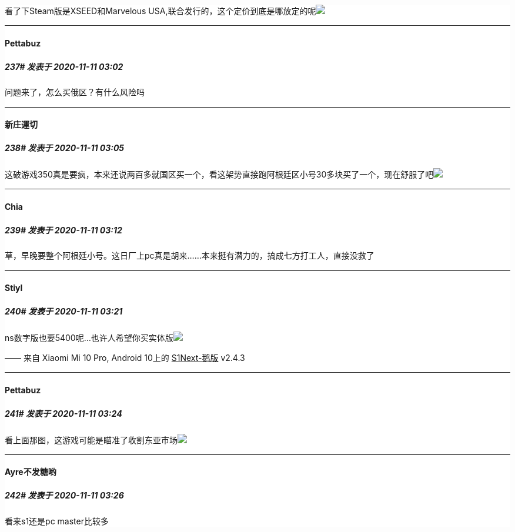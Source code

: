 
看了下Steam版是XSEED和Marvelous USA,联合发行的，这个定价到底是哪放定的呢<img src="https://static.saraba1st.com/image/smiley/face2017/026.png" referrerpolicy="no-referrer">


-----

####  Pettabuz  
##### 237#       发表于 2020-11-11 03:02


问题来了，怎么买俄区？有什么风险吗


-----

####  新庄運切  
##### 238#       发表于 2020-11-11 03:05


这破游戏350真是要疯，本来还说两百多就国区买一个，看这架势直接跑阿根廷区小号30多块买了一个，现在舒服了吧<img src="https://static.saraba1st.com/image/smiley/face2017/067.png" referrerpolicy="no-referrer">


-----

####  Chia  
##### 239#       发表于 2020-11-11 03:12


草，早晚要整个阿根廷小号。这日厂上pc真是胡来……本来挺有潜力的，搞成七方打工人，直接没救了


-----

####  Stiyl  
##### 240#       发表于 2020-11-11 03:21


ns数字版也要5400呢…也许人希望你买实体版<img src="https://static.saraba1st.com/image/smiley/face2017/004.gif" referrerpolicy="no-referrer">

—— 来自 Xiaomi Mi 10 Pro, Android 10上的 [S1Next-鹅版](https://github.com/ykrank/S1-Next/releases) v2.4.3


-----

####  Pettabuz  
##### 241#       发表于 2020-11-11 03:24


看上面那图，这游戏可能是瞄准了收割东亚市场<img src="https://static.saraba1st.com/image/smiley/face2017/067.png" referrerpolicy="no-referrer">


-----

####  Ayre不发糖哟  
##### 242#       发表于 2020-11-11 03:26


看来s1还是pc master比较多
